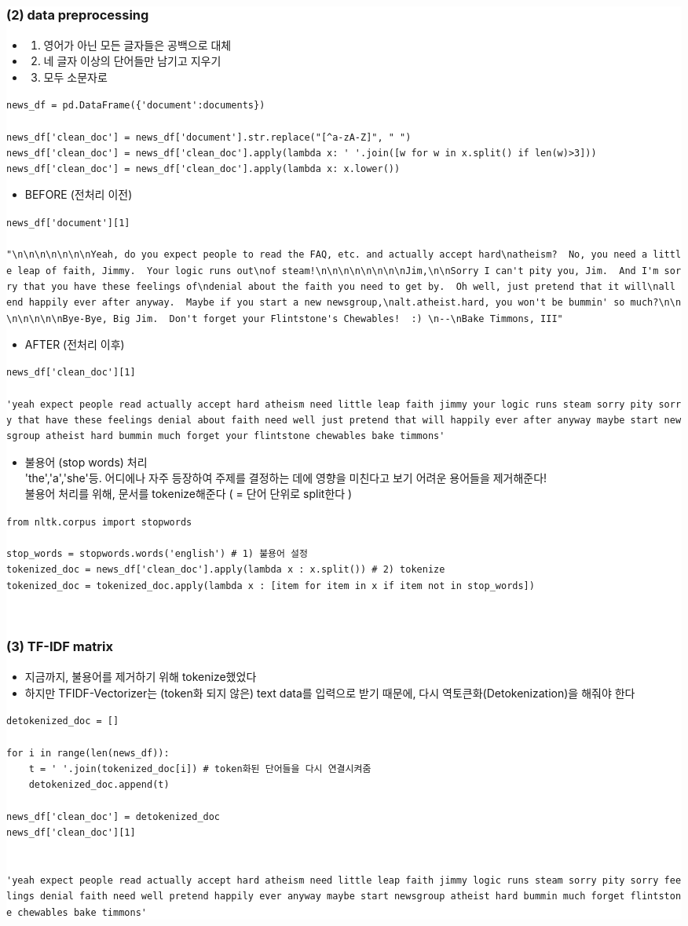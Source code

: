 ### (2) data preprocessing
- 1) 영어가 아닌 모든 글자들은 공백으로 대체
- 2) 네 글자 이상의 단어들만 남기고 지우기
- 3) 모두 소문자로
```
news_df = pd.DataFrame({'document':documents})

news_df['clean_doc'] = news_df['document'].str.replace("[^a-zA-Z]", " ")
news_df['clean_doc'] = news_df['clean_doc'].apply(lambda x: ' '.join([w for w in x.split() if len(w)>3]))
news_df['clean_doc'] = news_df['clean_doc'].apply(lambda x: x.lower())
```

- BEFORE (전처리 이전)
```
news_df['document'][1]

"\n\n\n\n\n\n\nYeah, do you expect people to read the FAQ, etc. and actually accept hard\natheism?  No, you need a little leap of faith, Jimmy.  Your logic runs out\nof steam!\n\n\n\n\n\n\n\nJim,\n\nSorry I can't pity you, Jim.  And I'm sorry that you have these feelings of\ndenial about the faith you need to get by.  Oh well, just pretend that it will\nall end happily ever after anyway.  Maybe if you start a new newsgroup,\nalt.atheist.hard, you won't be bummin' so much?\n\n\n\n\n\n\nBye-Bye, Big Jim.  Don't forget your Flintstone's Chewables!  :) \n--\nBake Timmons, III"
```

- AFTER (전처리 이후)
```
news_df['clean_doc'][1]

'yeah expect people read actually accept hard atheism need little leap faith jimmy your logic runs steam sorry pity sorry that have these feelings denial about faith need well just pretend that will happily ever after anyway maybe start newsgroup atheist hard bummin much forget your flintstone chewables bake timmons'
```

- 불용어 (stop words) 처리 <br>
'the','a','she'등. 어디에나 자주 등장하여 주제를 결정하는 데에 영향을 미친다고 보기 어려운 용어들을 제거해준다! <br>
불용어 처리를 위해, 문서를 tokenize해준다 ( = 단어 단위로 split한다 )
```
from nltk.corpus import stopwords

stop_words = stopwords.words('english') # 1) 불용어 설정
tokenized_doc = news_df['clean_doc'].apply(lambda x : x.split()) # 2) tokenize
tokenized_doc = tokenized_doc.apply(lambda x : [item for item in x if item not in stop_words])
```
<br>

### (3) TF-IDF matrix
- 지금까지, 불용어를 제거하기 위해 tokenize했었다
- 하지만 TFIDF-Vectorizer는 (token화 되지 않은) text data를 입력으로 받기 때문에, 다시 역토큰화(Detokenization)을 해줘야 한다

```
detokenized_doc = []

for i in range(len(news_df)):
    t = ' '.join(tokenized_doc[i]) # token화된 단어들을 다시 연결시켜줌
    detokenized_doc.append(t)

news_df['clean_doc'] = detokenized_doc
news_df['clean_doc'][1]


'yeah expect people read actually accept hard atheism need little leap faith jimmy logic runs steam sorry pity sorry feelings denial faith need well pretend happily ever anyway maybe start newsgroup atheist hard bummin much forget flintstone chewables bake timmons'
```
